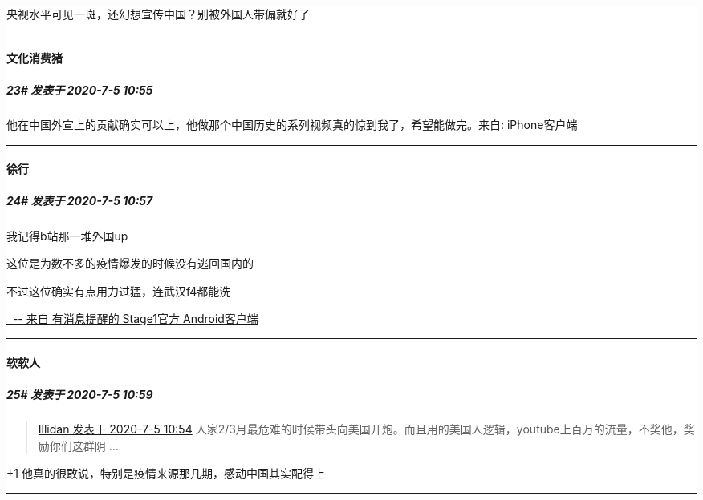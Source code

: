 


央视水平可见一斑，还幻想宣传中国？别被外国人带偏就好了







-----

####  文化消费猪  
##### 23#       发表于 2020-7-5 10:55




他在中国外宣上的贡献确实可以上，他做那个中国历史的系列视频真的惊到我了，希望能做完。来自: iPhone客户端







-----

####  徐行  
##### 24#       发表于 2020-7-5 10:57




我记得b站那一堆外国up

这位是为数不多的疫情爆发的时候没有逃回国内的

不过这位确实有点用力过猛，连武汉f4都能洗

[  -- 来自 有消息提醒的 Stage1官方 Android客户端](https://www.coolapk.com/apk/140634)







-----

####  软软人  
##### 25#       发表于 2020-7-5 10:59



<blockquote><a href="httphttps://bbs.saraba1st.com/2b/forum.php?mod=redirect&amp;goto=findpost&amp;pid=48073813&amp;ptid=1945936" target="_blank">Illidan 发表于 2020-7-5 10:54</a>
人家2/3月最危难的时候带头向美国开炮。而且用的美国人逻辑，youtube上百万的流量，不奖他，奖励你们这群阴 ...</blockquote>
+1
他真的很敢说，特别是疫情来源那几期，感动中国其实配得上







-----
